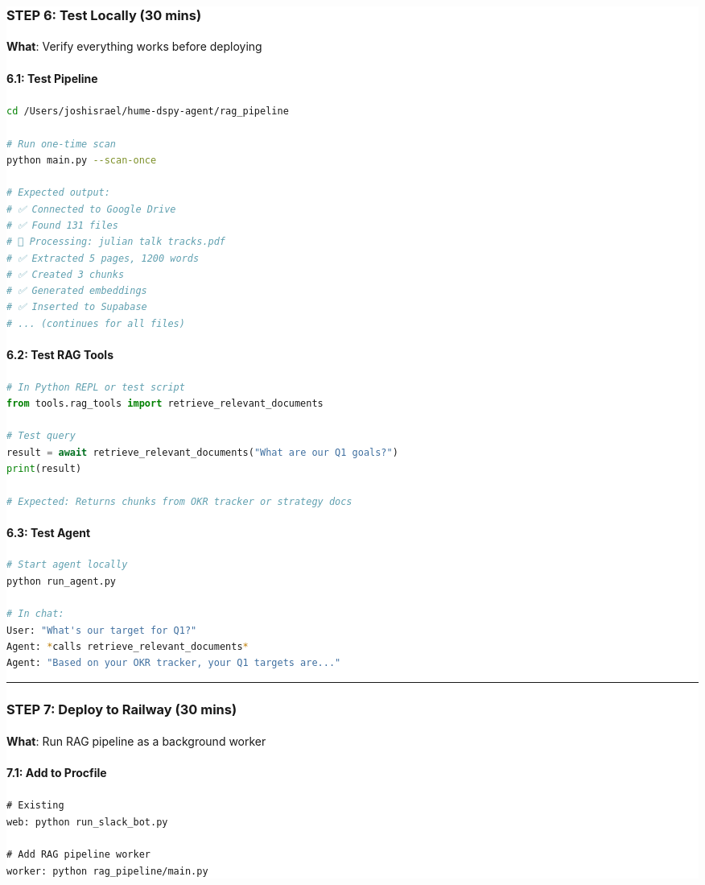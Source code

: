 
### **STEP 6: Test Locally** (30 mins)

**What**: Verify everything works before deploying

#### **6.1: Test Pipeline**
```bash
cd /Users/joshisrael/hume-dspy-agent/rag_pipeline

# Run one-time scan
python main.py --scan-once

# Expected output:
# ✅ Connected to Google Drive
# ✅ Found 131 files
# 🔄 Processing: julian talk tracks.pdf
# ✅ Extracted 5 pages, 1200 words
# ✅ Created 3 chunks
# ✅ Generated embeddings
# ✅ Inserted to Supabase
# ... (continues for all files)
```

#### **6.2: Test RAG Tools**
```python
# In Python REPL or test script
from tools.rag_tools import retrieve_relevant_documents

# Test query
result = await retrieve_relevant_documents("What are our Q1 goals?")
print(result)

# Expected: Returns chunks from OKR tracker or strategy docs
```

#### **6.3: Test Agent**
```bash
# Start agent locally
python run_agent.py

# In chat:
User: "What's our target for Q1?"
Agent: *calls retrieve_relevant_documents*
Agent: "Based on your OKR tracker, your Q1 targets are..."
```

---

### **STEP 7: Deploy to Railway** (30 mins)

**What**: Run RAG pipeline as a background worker

#### **7.1: Add to Procfile**
```
# Existing
web: python run_slack_bot.py

# Add RAG pipeline worker
worker: python rag_pipeline/main.py
```
